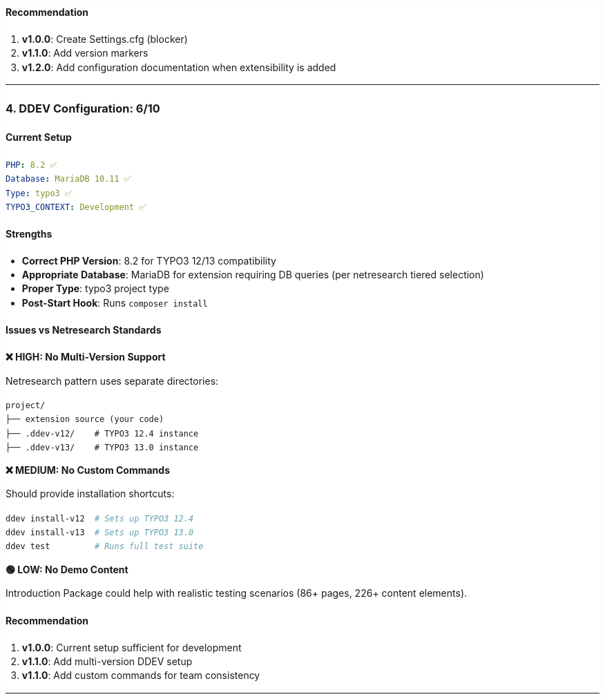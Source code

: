 #### Recommendation
1. **v1.0.0**: Create Settings.cfg (blocker)
2. **v1.1.0**: Add version markers
3. **v1.2.0**: Add configuration documentation when extensibility is added

---

### 4. DDEV Configuration: 6/10

#### Current Setup
```yaml
PHP: 8.2 ✅
Database: MariaDB 10.11 ✅
Type: typo3 ✅
TYPO3_CONTEXT: Development ✅
```

#### Strengths
- **Correct PHP Version**: 8.2 for TYPO3 12/13 compatibility
- **Appropriate Database**: MariaDB for extension requiring DB queries (per netresearch tiered selection)
- **Proper Type**: typo3 project type
- **Post-Start Hook**: Runs `composer install`

#### Issues vs Netresearch Standards

**❌ HIGH: No Multi-Version Support**

Netresearch pattern uses separate directories:
```
project/
├── extension source (your code)
├── .ddev-v12/    # TYPO3 12.4 instance
├── .ddev-v13/    # TYPO3 13.0 instance
```

**❌ MEDIUM: No Custom Commands**

Should provide installation shortcuts:
```bash
ddev install-v12  # Sets up TYPO3 12.4
ddev install-v13  # Sets up TYPO3 13.0
ddev test         # Runs full test suite
```

**🟢 LOW: No Demo Content**

Introduction Package could help with realistic testing scenarios (86+ pages, 226+ content elements).

#### Recommendation
1. **v1.0.0**: Current setup sufficient for development
2. **v1.1.0**: Add multi-version DDEV setup
3. **v1.1.0**: Add custom commands for team consistency

---